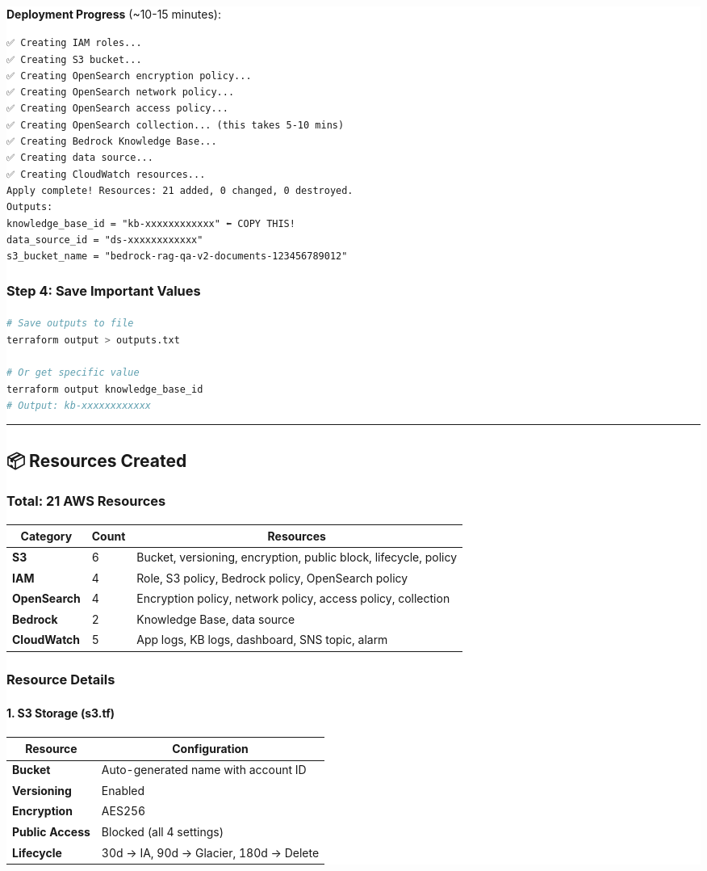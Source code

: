 **Deployment Progress** (~10-15 minutes):
```text
✅ Creating IAM roles...
✅ Creating S3 bucket...
✅ Creating OpenSearch encryption policy...
✅ Creating OpenSearch network policy...
✅ Creating OpenSearch access policy...
✅ Creating OpenSearch collection... (this takes 5-10 mins)
✅ Creating Bedrock Knowledge Base...
✅ Creating data source...
✅ Creating CloudWatch resources...
Apply complete! Resources: 21 added, 0 changed, 0 destroyed.
Outputs:
knowledge_base_id = "kb-xxxxxxxxxxxx" ⬅️ COPY THIS!
data_source_id = "ds-xxxxxxxxxxxx"
s3_bucket_name = "bedrock-rag-qa-v2-documents-123456789012"
```


### Step 4: Save Important Values

```bash
# Save outputs to file
terraform output > outputs.txt

# Or get specific value
terraform output knowledge_base_id
# Output: kb-xxxxxxxxxxxx
```

---

## 📦 Resources Created

### Total: 21 AWS Resources

| Category | Count | Resources |
|----------|-------|-----------|
| **S3** | 6 | Bucket, versioning, encryption, public block, lifecycle, policy |
| **IAM** | 4 | Role, S3 policy, Bedrock policy, OpenSearch policy |
| **OpenSearch** | 4 | Encryption policy, network policy, access policy, collection |
| **Bedrock** | 2 | Knowledge Base, data source |
| **CloudWatch** | 5 | App logs, KB logs, dashboard, SNS topic, alarm |

### Resource Details

#### 1. S3 Storage (s3.tf)

| Resource | Configuration |
|----------|---------------|
| **Bucket** | Auto-generated name with account ID |
| **Versioning** | Enabled |
| **Encryption** | AES256 |
| **Public Access** | Blocked (all 4 settings) |
| **Lifecycle** | 30d → IA, 90d → Glacier, 180d → Delete |
